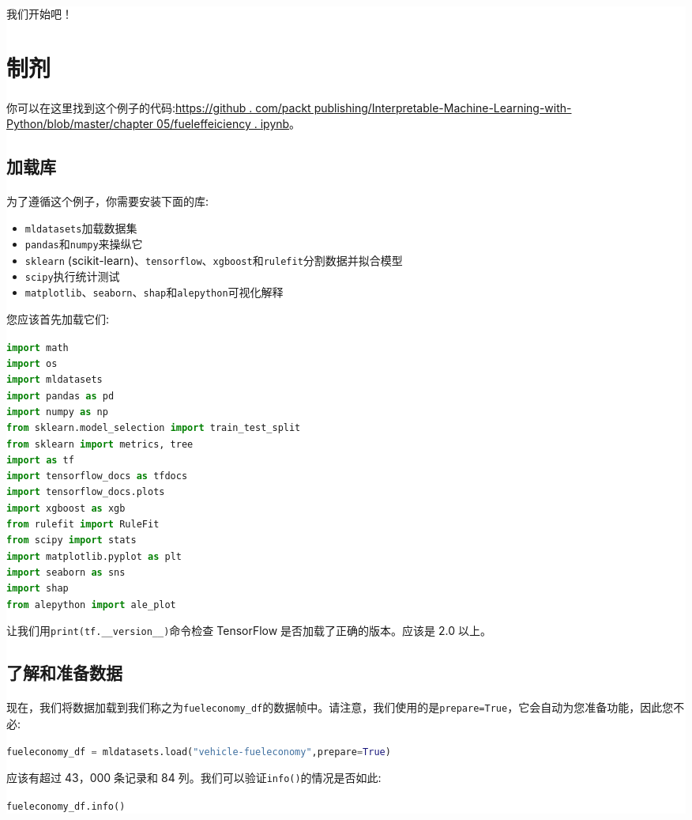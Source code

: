 我们开始吧！

# 制剂

你可以在这里找到这个例子的代码:[https://github . com/packt publishing/Interpretable-Machine-Learning-with-Python/blob/master/chapter 05/fueleffeiciency . ipynb](https://github.com/PacktPublishing/Interpretable-Machine-Learning-with-Python/blob/master/Chapter05/FuelEfficiency.ipynb)。

## 加载库

为了遵循这个例子，你需要安装下面的库:

*   `mldatasets`加载数据集
*   `pandas`和`numpy`来操纵它
*   `sklearn` (scikit-learn)、`tensorflow`、`xgboost`和`rulefit`分割数据并拟合模型
*   `scipy`执行统计测试
*   `matplotlib`、`seaborn`、`shap`和`alepython`可视化解释

您应该首先加载它们:

```py
import math
import os
import mldatasets
import pandas as pd
import numpy as np
from sklearn.model_selection import train_test_split
from sklearn import metrics, tree
import as tf
import tensorflow_docs as tfdocs
import tensorflow_docs.plots
import xgboost as xgb
from rulefit import RuleFit
from scipy import stats
import matplotlib.pyplot as plt
import seaborn as sns
import shap
from alepython import ale_plot
```

让我们用`print(tf.__version__)`命令检查 TensorFlow 是否加载了正确的版本。应该是 2.0 以上。

## 了解和准备数据

现在，我们将数据加载到我们称之为`fueleconomy_df`的数据帧中。请注意，我们使用的是`prepare=True`，它会自动为您准备功能，因此您不必:

```py
fueleconomy_df = mldatasets.load("vehicle-fueleconomy",prepare=True)
```

应该有超过 43，000 条记录和 84 列。我们可以验证`info()`的情况是否如此:

```py
fueleconomy_df.info()
```

